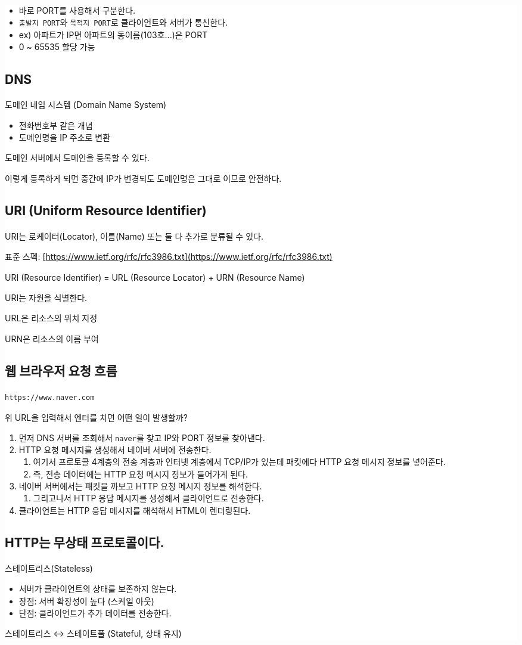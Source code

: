 - 바로 PORT를 사용해서 구분한다.
- `출발지 PORT`와 `목적지 PORT`로 클라이언트와 서버가 통신한다.
- ex) 아파트가 IP면 아파트의 동이름(103호...)은 PORT
- 0 ~ 65535 할당 가능

## DNS

도메인 네임 시스템 (Domain Name System)

- 전화번호부 같은 개념
- 도메인명을 IP 주소로 변환

도메인 서버에서 도메인을 등록할 수 있다.

이렇게 등록하게 되면 중간에 IP가 변경되도 도메인명은 그대로 이므로 안전하다.

## URI (Uniform Resource Identifier)

URI는 로케이터(Locator), 이름(Name) 또는 둘 다 추가로 분류될 수 있다.

표준 스펙: [https://www.ietf.org/rfc/rfc3986.txt](https://www.ietf.org/rfc/rfc3986.txt)

URI (Resource Identifier) = URL (Resource Locator) + URN (Resource Name)

URI는 자원을 식별한다.

URL은 리소스의 위치 지정

URN은 리소스의 이름 부여

## 웹 브라우저 요청 흐름

```
https://www.naver.com
```

위 URL을 입력해서 엔터를 치면 어떤 일이 발생할까?

1. 먼저 DNS 서버를 조회해서 `naver`를 찾고 IP와 PORT 정보를 찾아낸다.
2. HTTP 요청 메시지를 생성해서 네이버 서버에 전송한다.
    1. 여기서 프로토콜 4계층의 전송 계층과 인터넷 계층에서 TCP/IP가 있는데 패킷에다 HTTP 요청 메시지 정보를 넣어준다.
    2. 즉, 전송 데이터에는 HTTP 요청 메시지 정보가 들어가게 된다.
3. 네이버 서버에서는 패킷을 까보고 HTTP 요청 메시지 정보를 해석한다.
    1. 그리고나서 HTTP 응답 메시지를 생성해서 클라이언트로 전송한다.
4. 클라이언트는 HTTP 응답 메시지를 해석해서 HTML이 렌더링된다.

## HTTP는 무상태 프로토콜이다.

스테이트리스(Stateless)

- 서버가 클라이언트의 상태를 보존하지 않는다.
- 장점: 서버 확장성이 높다 (스케일 아웃)
- 단점: 클라이언트가 추가 데이터를 전송한다.

스테이트리스 ↔ 스테이트풀 (Stateful, 상태 유지)
